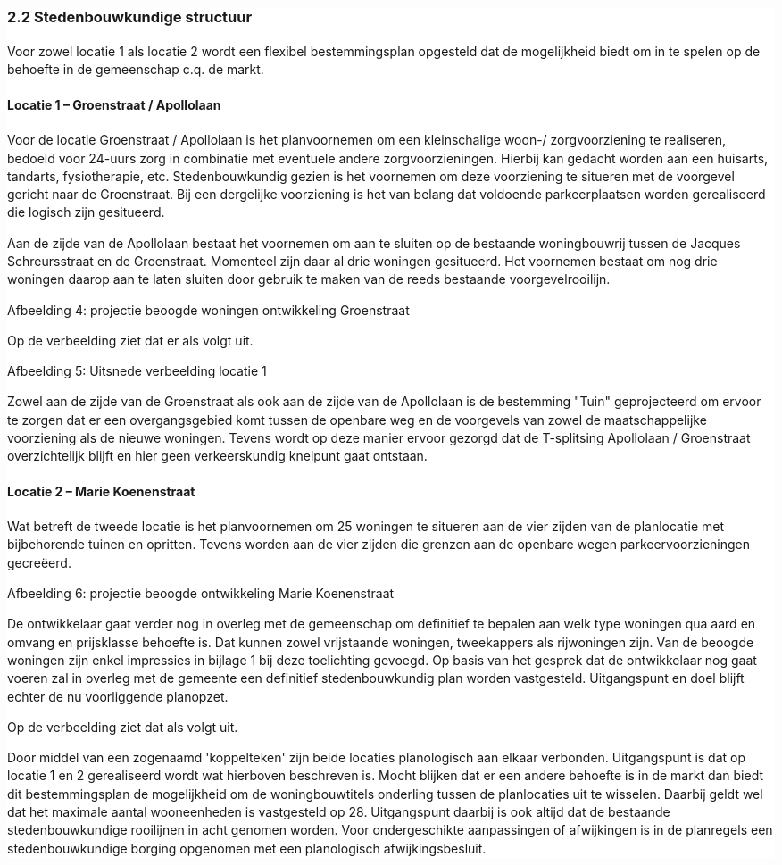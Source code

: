 ### 2.2 Stedenbouwkundige structuur

Voor zowel locatie 1 als locatie 2 wordt een flexibel bestemmingsplan opgesteld dat de mogelijkheid biedt om in te spelen op de behoefte in de gemeenschap c.q. de markt.

#### Locatie 1 – Groenstraat / Apollolaan

Voor de locatie Groenstraat / Apollolaan is het planvoornemen om een kleinschalige woon-/ zorgvoorziening te realiseren, bedoeld voor 24-uurs zorg in combinatie met eventuele andere zorgvoorzieningen. Hierbij kan gedacht worden aan een huisarts, tandarts, fysiotherapie, etc. Stedenbouwkundig gezien is het voornemen om deze voorziening te situeren met de voorgevel gericht naar de Groenstraat. Bij een dergelijke voorziening is het van belang dat voldoende parkeerplaatsen worden gerealiseerd die logisch zijn gesitueerd.

Aan de zijde van de Apollolaan bestaat het voornemen om aan te sluiten op de bestaande woningbouwrij tussen de Jacques Schreursstraat en de Groenstraat. Momenteel zijn daar al drie woningen gesitueerd. Het voornemen bestaat om nog drie woningen daarop aan te laten sluiten door gebruik te maken van de reeds bestaande voorgevelrooilijn.

Afbeelding 4: projectie beoogde woningen ontwikkeling Groenstraat

Op de verbeelding ziet dat er als volgt uit.

Afbeelding 5: Uitsnede verbeelding locatie 1 

Zowel aan de zijde van de Groenstraat als ook aan de zijde van de Apollolaan is de bestemming "Tuin" geprojecteerd om ervoor te zorgen dat er een overgangsgebied komt tussen de openbare weg en de voorgevels van zowel de maatschappelijke voorziening als de nieuwe woningen. Tevens wordt op deze manier ervoor gezorgd dat de T-splitsing Apollolaan / Groenstraat overzichtelijk blijft en hier geen verkeerskundig knelpunt gaat ontstaan.

#### Locatie 2 – Marie Koenenstraat

Wat betreft de tweede locatie is het planvoornemen om 25 woningen te situeren aan de vier zijden van de planlocatie met bijbehorende tuinen en opritten. Tevens worden aan de vier zijden die grenzen aan de openbare wegen parkeervoorzieningen gecreëerd.

Afbeelding 6: projectie beoogde ontwikkeling Marie Koenenstraat 

De ontwikkelaar gaat verder nog in overleg met de gemeenschap om definitief te bepalen aan welk type woningen qua aard en omvang en prijsklasse behoefte is. Dat kunnen zowel vrijstaande woningen, tweekappers als rijwoningen zijn. Van de beoogde woningen zijn enkel impressies in bijlage 1 bij deze toelichting gevoegd. Op basis van het gesprek dat de ontwikkelaar nog gaat voeren zal in overleg met de gemeente een definitief stedenbouwkundig plan worden vastgesteld. Uitgangspunt en doel blijft echter de nu voorliggende planopzet.

Op de verbeelding ziet dat als volgt uit.

Door middel van een zogenaamd 'koppelteken' zijn beide locaties planologisch aan elkaar verbonden. Uitgangspunt is dat op locatie 1 en 2 gerealiseerd wordt wat hierboven beschreven is. Mocht blijken dat er een andere behoefte is in de markt dan biedt dit bestemmingsplan de mogelijkheid om de woningbouwtitels onderling tussen de planlocaties uit te wisselen. Daarbij geldt wel dat het maximale aantal wooneenheden is vastgesteld op 28. Uitgangspunt daarbij is ook altijd dat de bestaande stedenbouwkundige rooilijnen in acht genomen worden. Voor ondergeschikte aanpassingen of afwijkingen is in de planregels een stedenbouwkundige borging opgenomen met een planologisch afwijkingsbesluit.
